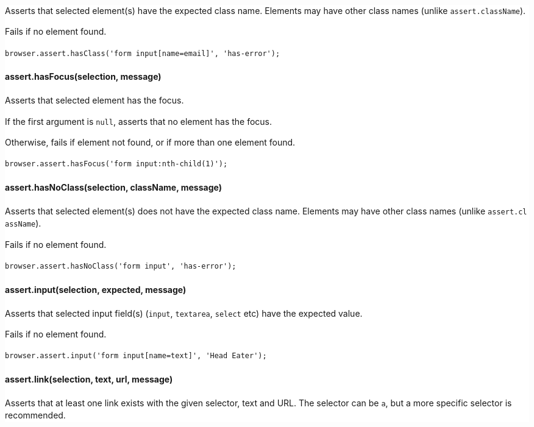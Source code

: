 <p>Asserts that selected element(s) have the expected class name.  Elements may
have other class names (unlike <code class="highlighter-rouge">assert.className</code>).</p>

<p>Fails if no element found.</p>

<div class="language-js highlighter-rouge"><div class="highlight"><pre class="highlight"><code><span class="nx">browser</span><span class="p">.</span><span class="nx">assert</span><span class="p">.</span><span class="nx">hasClass</span><span class="p">(</span><span class="s1">'form input[name=email]'</span><span class="p">,</span> <span class="s1">'has-error'</span><span class="p">);</span>
</code></pre></div></div>

<h4 id="asserthasfocusselection-message">assert.hasFocus(selection, message)</h4>

<p>Asserts that selected element has the focus.</p>

<p>If the first argument is <code class="highlighter-rouge">null</code>, asserts that no element has the focus.</p>

<p>Otherwise, fails if element not found, or if more than one element found.</p>

<div class="language-js highlighter-rouge"><div class="highlight"><pre class="highlight"><code><span class="nx">browser</span><span class="p">.</span><span class="nx">assert</span><span class="p">.</span><span class="nx">hasFocus</span><span class="p">(</span><span class="s1">'form input:nth-child(1)'</span><span class="p">);</span>
</code></pre></div></div>

<h4 id="asserthasnoclassselection-classname-message">assert.hasNoClass(selection, className, message)</h4>

<p>Asserts that selected element(s) does not have the expected class name.  Elements may
have other class names (unlike <code class="highlighter-rouge">assert.className</code>).</p>

<p>Fails if no element found.</p>

<div class="language-js highlighter-rouge"><div class="highlight"><pre class="highlight"><code><span class="nx">browser</span><span class="p">.</span><span class="nx">assert</span><span class="p">.</span><span class="nx">hasNoClass</span><span class="p">(</span><span class="s1">'form input'</span><span class="p">,</span> <span class="s1">'has-error'</span><span class="p">);</span>
</code></pre></div></div>

<h4 id="assertinputselection-expected-message">assert.input(selection, expected, message)</h4>

<p>Asserts that selected input field(s) (<code class="highlighter-rouge">input</code>, <code class="highlighter-rouge">textarea</code>, <code class="highlighter-rouge">select</code> etc) have
the expected value.</p>

<p>Fails if no element found.</p>

<div class="language-js highlighter-rouge"><div class="highlight"><pre class="highlight"><code><span class="nx">browser</span><span class="p">.</span><span class="nx">assert</span><span class="p">.</span><span class="nx">input</span><span class="p">(</span><span class="s1">'form input[name=text]'</span><span class="p">,</span> <span class="s1">'Head Eater'</span><span class="p">);</span>
</code></pre></div></div>

<h4 id="assertlinkselection-text-url-message">assert.link(selection, text, url, message)</h4>

<p>Asserts that at least one link exists with the given selector, text and URL.
The selector can be <code class="highlighter-rouge">a</code>, but a more specific selector is recommended.</p>
